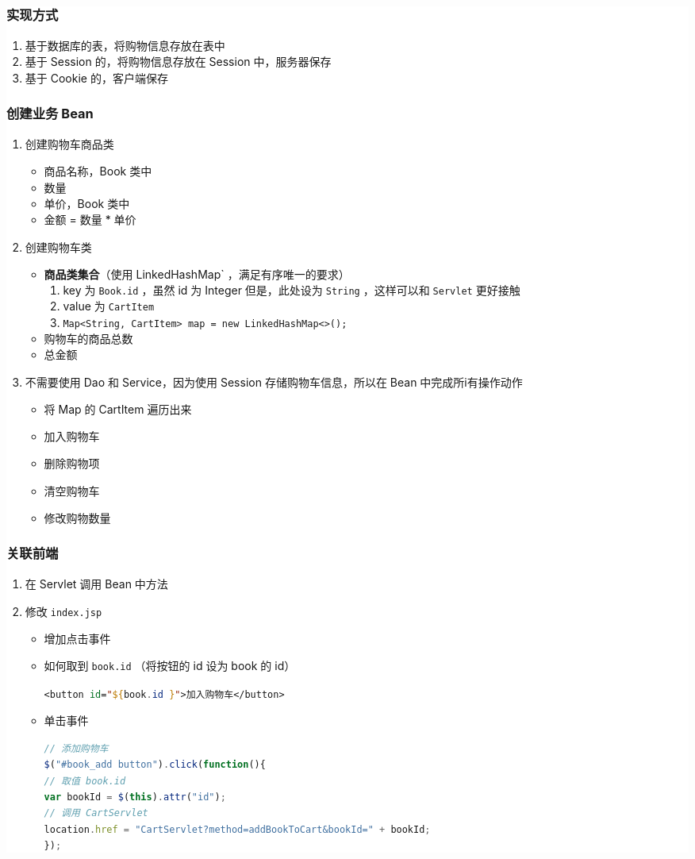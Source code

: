 ### 实现方式

1. 基于数据库的表，将购物信息存放在表中
2. 基于 Session 的，将购物信息存放在 Session 中，服务器保存
3. 基于 Cookie 的，客户端保存

### 创建业务 Bean

1. 创建购物车商品类

   - 商品名称，Book 类中
   - 数量
   - 单价，Book 类中
   - 金额 = 数量 * 单价

2. 创建购物车类

   - __商品类集合__（使用 LinkedHashMap` ，满足有序唯一的要求）
     1. key 为 `Book.id` ，虽然 id 为 Integer 但是，此处设为 `String` ，这样可以和 `Servlet` 更好接触
     2. value 为 `CartItem`
     3. `Map<String, CartItem> map = new LinkedHashMap<>();`
   - 购物车的商品总数
   - 总金额

3. 不需要使用 Dao 和 Service，因为使用 Session 存储购物车信息，所以在 Bean 中完成所i有操作动作

   - 将 Map 的 CartItem 遍历出来

   - 加入购物车
   - 删除购物项
   - 清空购物车
   - 修改购物数量

### 关联前端

1. 在 Servlet 调用 Bean 中方法

2. 修改 `index.jsp` 

   - 增加点击事件

   - 如何取到 `book.id`  （将按钮的 id 设为 book 的 id）

     ```jsp
     <button id="${book.id }">加入购物车</button>
     ```

   - 单击事件

     ```javascript
     // 添加购物车
     $("#book_add button").click(function(){
     // 取值 book.id
     var bookId = $(this).attr("id");
     // 调用 CartServlet
     location.href = "CartServlet?method=addBookToCart&bookId=" + bookId;
     });
     ```
